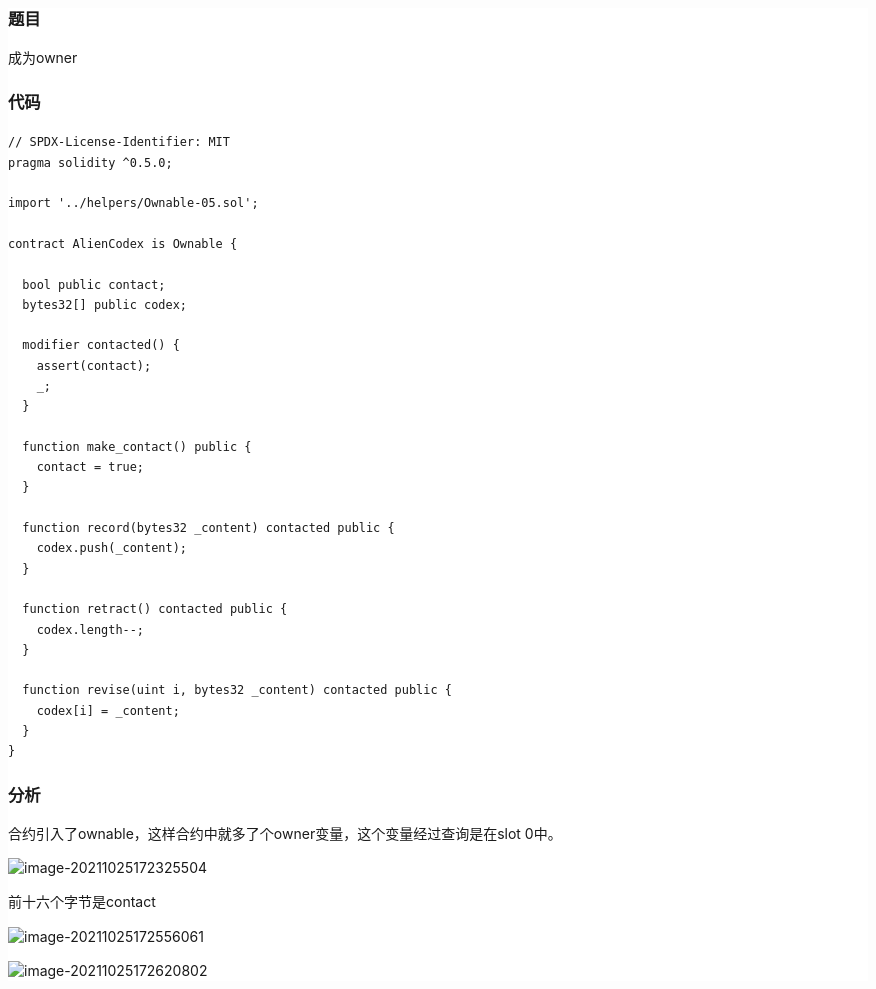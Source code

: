 ### 题目

成为owner

### 代码

```solidity
// SPDX-License-Identifier: MIT
pragma solidity ^0.5.0;

import '../helpers/Ownable-05.sol';

contract AlienCodex is Ownable {

  bool public contact;
  bytes32[] public codex;

  modifier contacted() {
    assert(contact);
    _;
  }
  
  function make_contact() public {
    contact = true;
  }

  function record(bytes32 _content) contacted public {
  	codex.push(_content);
  }

  function retract() contacted public {
    codex.length--;
  }

  function revise(uint i, bytes32 _content) contacted public {
    codex[i] = _content;
  }
}
```

### 分析

合约引入了ownable，这样合约中就多了个owner变量，这个变量经过查询是在slot 0中。

![image-20211025172325504](https://s3cunda.github.io/assets/post/ethernaut1.png)

前十六个字节是contact

![image-20211025172556061](https://s3cunda.github.io/assets/post/ethernaut2.png)

![image-20211025172620802](https://s3cunda.github.io/assets/post/ethernaut3.png)
